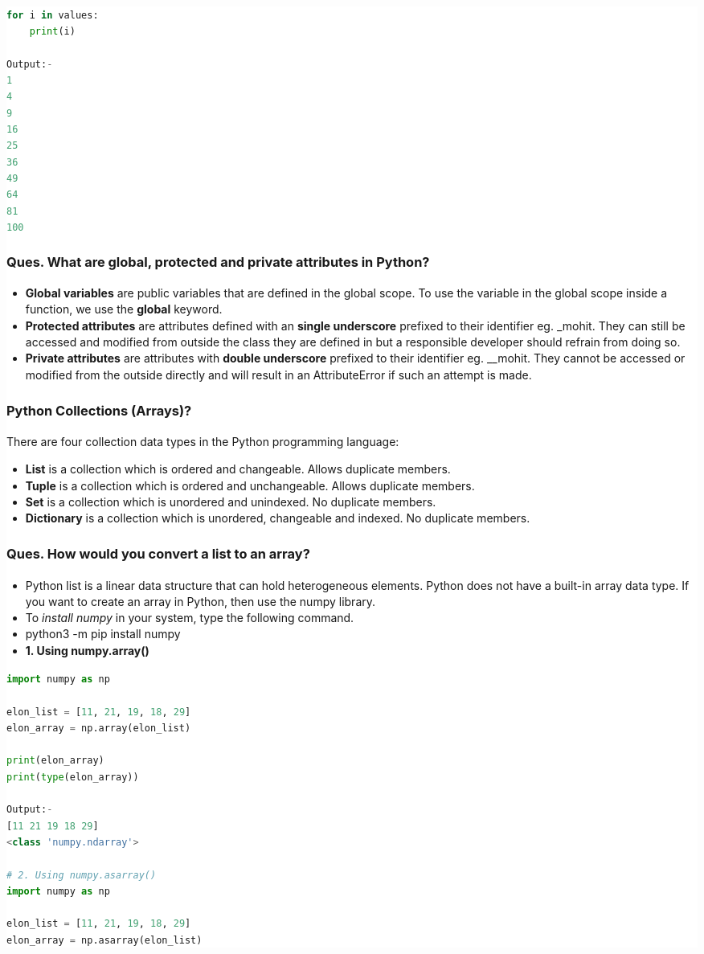 ```python
for i in values:
    print(i)

Output:-
1
4
9
16
25
36
49
64
81
100
```


### **Ques. What are global, protected and private attributes in Python?**
* **Global variables** are public variables that are defined in the global scope. To use the variable in the global scope inside a function, we use the **global** keyword.
* **Protected attributes** are attributes defined with an **single underscore** prefixed to their identifier eg. _mohit. They can still be accessed and modified from outside the class they are defined in but a responsible developer should refrain from doing so.
* **Private attributes** are attributes with **double underscore** prefixed to their identifier eg. __mohit. They cannot be accessed or modified from the outside directly and will result in an AttributeError if such an attempt is made.



### **Python Collections (Arrays)?**
There are four collection data types in the Python programming language:
 * **List** is a collection which is ordered and changeable. Allows duplicate members.
 * **Tuple** is a collection which is ordered and unchangeable. Allows duplicate members.
 * **Set** is a collection which is unordered and unindexed. No duplicate members.
 * **Dictionary** is a collection which is unordered, changeable and indexed. No duplicate members.




### **Ques. How would you convert a list to an array?**
* Python list is a linear data structure that can hold heterogeneous elements. Python does not have a built-in array data type. If you want to create an array in Python, then use the numpy library.
* To <em>install numpy</em> in your system, type the following command.
* python3 -m pip install numpy
* <strong>1. Using numpy.array()</strong>
```python
import numpy as np

elon_list = [11, 21, 19, 18, 29]
elon_array = np.array(elon_list)

print(elon_array)
print(type(elon_array))
                       
Output:- 
[11 21 19 18 29]
<class 'numpy.ndarray'>

# 2. Using numpy.asarray()
import numpy as np

elon_list = [11, 21, 19, 18, 29]
elon_array = np.asarray(elon_list)

```